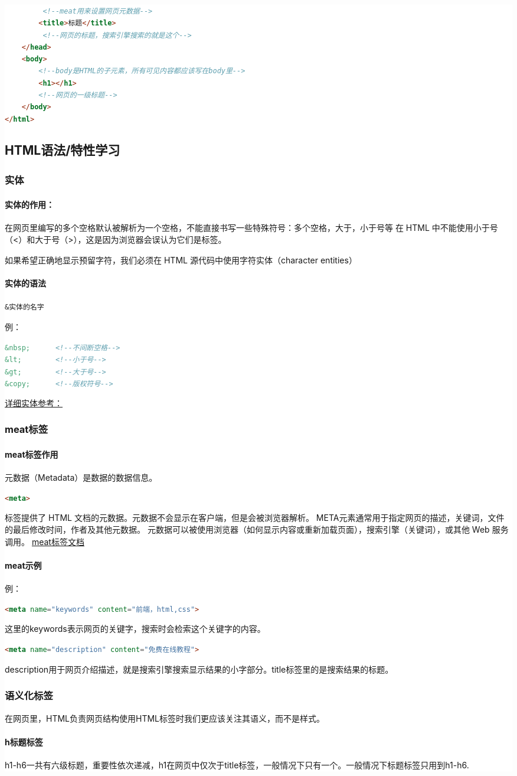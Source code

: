 ```html
         <!--meat用来设置网页元数据--> 
        <title>标题</title>
         <!--网页的标题，搜索引擎搜索的就是这个-->
    </head>
    <body>
        <!--body是HTML的子元素，所有可见内容都应该写在body里-->
        <h1></h1>
        <!--网页的一级标题-->
    </body>
</html>
```
## HTML语法/特性学习
### 实体
#### 实体的作用：
在网页里编写的多个空格默认被解析为一个空格，不能直接书写一些特殊符号：多个空格，大于，小于号等
在 HTML 中不能使用小于号（<）和大于号（>），这是因为浏览器会误认为它们是标签。

如果希望正确地显示预留字符，我们必须在 HTML 源代码中使用字符实体（character entities）
#### 实体的语法
    &实体的名字
例：
```   html
&nbsp;      <!--不间断空格-->
&lt;        <!--小于号-->
&gt;        <!--大于号-->
&copy;      <!--版权符号-->
```
[详细实体参考：](https://www.runoob.com/html/html-entities.html)

### meat标签
#### meat标签作用
元数据（Metadata）是数据的数据信息。
```html
<meta>
```
标签提供了 HTML 文档的元数据。元数据不会显示在客户端，但是会被浏览器解析。
META元素通常用于指定网页的描述，关键词，文件的最后修改时间，作者及其他元数据。
元数据可以被使用浏览器（如何显示内容或重新加载页面），搜索引擎（关键词），或其他 Web 服务调用。
[meat标签文档](https://www.runoob.com/tags/tag-meta.html)
#### meat示例
例：
```html
<meta name="keywords" content="前端，html,css">
```
这里的keywords表示网页的关键字，搜索时会检索这个关键字的内容。
```html
<meta name="description" content="免费在线教程">
```
description用于网页介绍描述，就是搜索引擎搜索显示结果的小字部分。title标签里的是搜索结果的标题。
### 语义化标签
在网页里，HTML负责网页结构使用HTML标签时我们更应该关注其语义，而不是样式。
#### h标题标签
h1-h6一共有六级标题，重要性依次递减，h1在网页中仅次于title标签，一般情况下只有一个。一般情况下标题标签只用到h1-h6.
